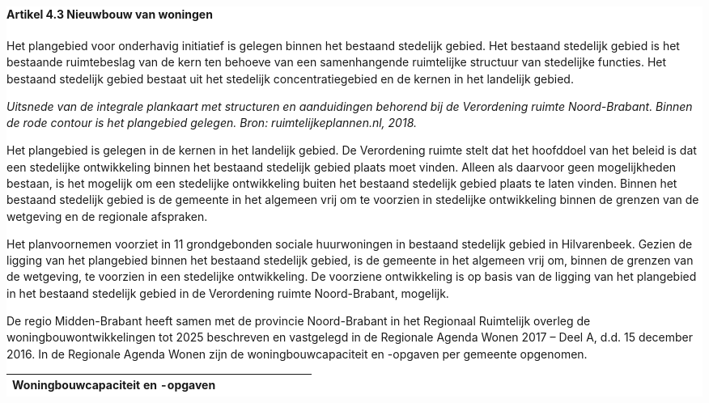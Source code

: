 #### Artikel 4.3 Nieuwbouw van woningen

Het plangebied voor onderhavig initiatief is gelegen binnen het bestaand stedelijk gebied. Het bestaand stedelijk gebied is het bestaande ruimtebeslag van de kern ten behoeve van een samenhangende ruimtelijke structuur van stedelijke functies. Het bestaand stedelijk gebied bestaat uit het stedelijk concentratiegebied en de kernen in het landelijk gebied.

*Uitsnede van de integrale plankaart met structuren en aanduidingen behorend bij de Verordening ruimte Noord-Brabant. Binnen de rode contour is het plangebied gelegen. Bron: ruimtelijkeplannen.nl, 2018.*

Het plangebied is gelegen in de kernen in het landelijk gebied. De Verordening ruimte stelt dat het hoofddoel van het beleid is dat een stedelijke ontwikkeling binnen het bestaand stedelijk gebied plaats moet vinden. Alleen als daarvoor geen mogelijkheden bestaan, is het mogelijk om een stedelijke ontwikkeling buiten het bestaand stedelijk gebied plaats te laten vinden. Binnen het bestaand stedelijk gebied is de gemeente in het algemeen vrij om te voorzien in stedelijke ontwikkeling binnen de grenzen van de wetgeving en de regionale afspraken.

Het planvoornemen voorziet in 11 grondgebonden sociale huurwoningen in bestaand stedelijk gebied in Hilvarenbeek. Gezien de ligging van het plangebied binnen het bestaand stedelijk gebied, is de gemeente in het algemeen vrij om, binnen de grenzen van de wetgeving, te voorzien in een stedelijke ontwikkeling. De voorziene ontwikkeling is op basis van de ligging van het plangebied in het bestaand stedelijk gebied in de Verordening ruimte Noord-Brabant, mogelijk.

De regio Midden-Brabant heeft samen met de provincie Noord-Brabant in het Regionaal Ruimtelijk overleg de woningbouwontwikkelingen tot 2025 beschreven en vastgelegd in de Regionale Agenda Wonen 2017 – Deel A, d.d. 15 december 2016. In de Regionale Agenda Wonen zijn de woningbouwcapaciteit en -opgaven per gemeente opgenomen.

| Woningbouwcapaciteit en -opgaven                                                                                                                                                                                                                                                                                                                                                                                                                                                                                                                                                                                                                                                                                                                                                                                                                                                                                                                                                                                                                                                                                                                                                                                                                                                                                                                                                                           |                  |                       |                         |                                                    |                  |                                     |                                      |  |
|------------------------------------------------------------------------------------------------------------------------------------------------------------------------------------------------------------------------------------------------------------------------------------------------------------------------------------------------------------------------------------------------------------------------------------------------------------------------------------------------------------------------------------------------------------------------------------------------------------------------------------------------------------------------------------------------------------------------------------------------------------------------------------------------------------------------------------------------------------------------------------------------------------------------------------------------------------------------------------------------------------------------------------------------------------------------------------------------------------------------------------------------------------------------------------------------------------------------------------------------------------------------------------------------------------------------------------------------------------------------------------------------------------|------------------|-----------------------|-------------------------|----------------------------------------------------|------------------|-------------------------------------|--------------------------------------|--|